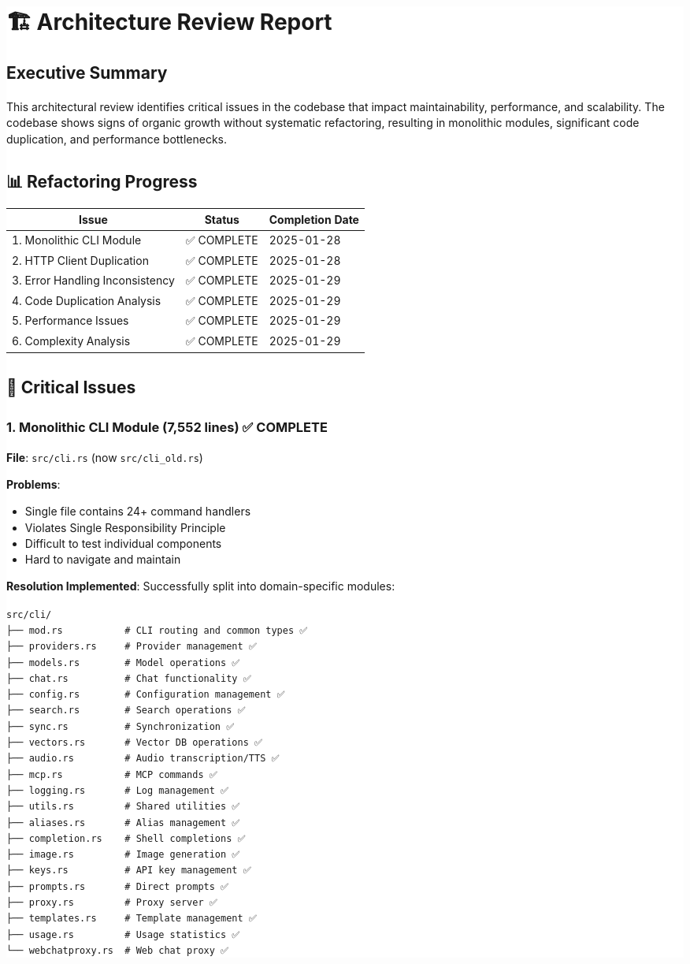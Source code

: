 
# 🏗️ Architecture Review Report

## Executive Summary

This architectural review identifies critical issues in the codebase that impact maintainability, performance, and scalability. The codebase shows signs of organic growth without systematic refactoring, resulting in monolithic modules, significant code duplication, and performance bottlenecks.

## 📊 Refactoring Progress

| Issue | Status | Completion Date |
|-------|--------|-----------------|
| 1. Monolithic CLI Module | ✅ COMPLETE | 2025-01-28 |
| 2. HTTP Client Duplication | ✅ COMPLETE | 2025-01-28 |
| 3. Error Handling Inconsistency | ✅ COMPLETE | 2025-01-29 |
| 4. Code Duplication Analysis | ✅ COMPLETE | 2025-01-29 |
| 5. Performance Issues | ✅ COMPLETE | 2025-01-29 |
| 6. Complexity Analysis | ✅ COMPLETE | 2025-01-29 |

## 🚨 Critical Issues

### 1. Monolithic CLI Module (7,552 lines) ✅ COMPLETE

**File**: `src/cli.rs` (now `src/cli_old.rs`)

**Problems**:
- Single file contains 24+ command handlers
- Violates Single Responsibility Principle
- Difficult to test individual components
- Hard to navigate and maintain

**Resolution Implemented**: 
Successfully split into domain-specific modules:
```
src/cli/
├── mod.rs           # CLI routing and common types ✅
├── providers.rs     # Provider management ✅
├── models.rs        # Model operations ✅
├── chat.rs          # Chat functionality ✅
├── config.rs        # Configuration management ✅
├── search.rs        # Search operations ✅
├── sync.rs          # Synchronization ✅
├── vectors.rs       # Vector DB operations ✅
├── audio.rs         # Audio transcription/TTS ✅
├── mcp.rs           # MCP commands ✅
├── logging.rs       # Log management ✅
├── utils.rs         # Shared utilities ✅
├── aliases.rs       # Alias management ✅
├── completion.rs    # Shell completions ✅
├── image.rs         # Image generation ✅
├── keys.rs          # API key management ✅
├── prompts.rs       # Direct prompts ✅
├── proxy.rs         # Proxy server ✅
├── templates.rs     # Template management ✅
├── usage.rs         # Usage statistics ✅
└── webchatproxy.rs  # Web chat proxy ✅
```
